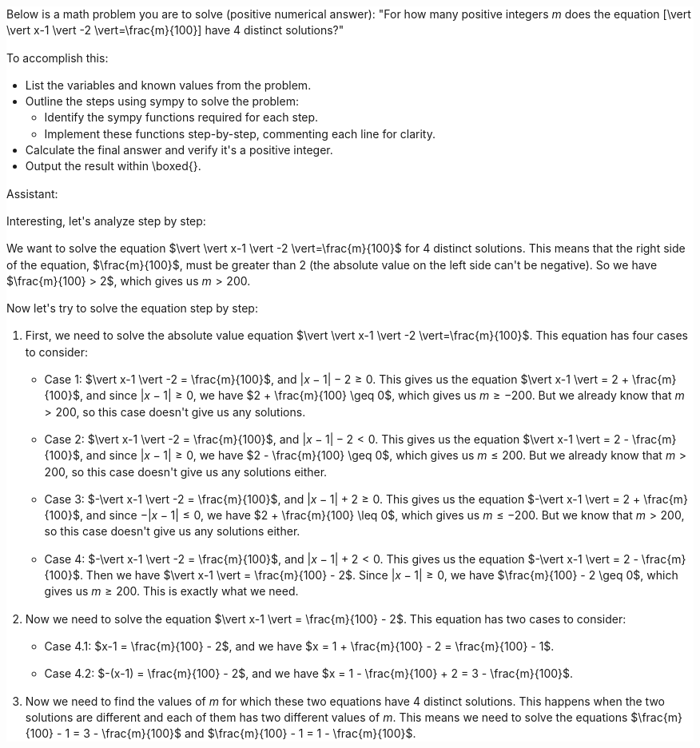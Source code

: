 Below is a math problem you are to solve (positive numerical answer):
"For how many positive integers $m$ does the equation \[\vert \vert x-1 \vert -2 \vert=\frac{m}{100}\] have $4$ distinct solutions?"

To accomplish this:
- List the variables and known values from the problem.
- Outline the steps using sympy to solve the problem:
  * Identify the sympy functions required for each step.
  * Implement these functions step-by-step, commenting each line for clarity.
- Calculate the final answer and verify it's a positive integer.
- Output the result within \boxed{}.

Assistant:

Interesting, let's analyze step by step:



We want to solve the equation $\vert \vert x-1 \vert -2 \vert=\frac{m}{100}$ for $4$ distinct solutions. This means that the right side of the equation, $\frac{m}{100}$, must be greater than $2$ (the absolute value on the left side can't be negative). So we have $\frac{m}{100} > 2$, which gives us $m > 200$.

Now let's try to solve the equation step by step:

1. First, we need to solve the absolute value equation $\vert \vert x-1 \vert -2 \vert=\frac{m}{100}$. This equation has four cases to consider:

   - Case 1: $\vert x-1 \vert -2 = \frac{m}{100}$, and $\vert x-1 \vert -2 \geq 0$. This gives us the equation $\vert x-1 \vert = 2 + \frac{m}{100}$, and since $\vert x-1 \vert \geq 0$, we have $2 + \frac{m}{100} \geq 0$, which gives us $m \geq -200$. But we already know that $m > 200$, so this case doesn't give us any solutions.
   
   - Case 2: $\vert x-1 \vert -2 = \frac{m}{100}$, and $\vert x-1 \vert -2 < 0$. This gives us the equation $\vert x-1 \vert = 2 - \frac{m}{100}$, and since $\vert x-1 \vert \geq 0$, we have $2 - \frac{m}{100} \geq 0$, which gives us $m \leq 200$. But we already know that $m > 200$, so this case doesn't give us any solutions either.
   
   - Case 3: $-\vert x-1 \vert -2 = \frac{m}{100}$, and $\vert x-1 \vert +2 \geq 0$. This gives us the equation $-\vert x-1 \vert = 2 + \frac{m}{100}$, and since $-\vert x-1 \vert \leq 0$, we have $2 + \frac{m}{100} \leq 0$, which gives us $m \leq -200$. But we know that $m > 200$, so this case doesn't give us any solutions either.
   
   - Case 4: $-\vert x-1 \vert -2 = \frac{m}{100}$, and $\vert x-1 \vert +2 < 0$. This gives us the equation $-\vert x-1 \vert = 2 - \frac{m}{100}$. Then we have $\vert x-1 \vert = \frac{m}{100} - 2$. Since $\vert x-1 \vert \geq 0$, we have $\frac{m}{100} - 2 \geq 0$, which gives us $m \geq 200$. This is exactly what we need.

2. Now we need to solve the equation $\vert x-1 \vert = \frac{m}{100} - 2$. This equation has two cases to consider:

   - Case 4.1: $x-1 = \frac{m}{100} - 2$, and we have $x = 1 + \frac{m}{100} - 2 = \frac{m}{100} - 1$.
   
   - Case 4.2: $-(x-1) = \frac{m}{100} - 2$, and we have $x = 1 - \frac{m}{100} + 2 = 3 - \frac{m}{100}$.

3. Now we need to find the values of $m$ for which these two equations have 4 distinct solutions. This happens when the two solutions are different and each of them has two different values of $m$. This means we need to solve the equations $\frac{m}{100} - 1 = 3 - \frac{m}{100}$ and $\frac{m}{100} - 1 = 1 - \frac{m}{100}$.
